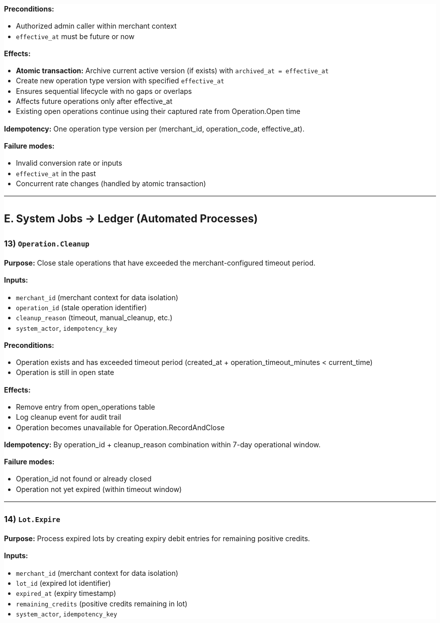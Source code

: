 **Preconditions:** 
- Authorized admin caller within merchant context
- `effective_at` must be future or now

**Effects:** 
- **Atomic transaction:** Archive current active version (if exists) with `archived_at = effective_at`
- Create new operation type version with specified `effective_at`
- Ensures sequential lifecycle with no gaps or overlaps
- Affects future operations only after effective_at
- Existing open operations continue using their captured rate from Operation.Open time

**Idempotency:** One operation type version per (merchant_id, operation_code, effective_at).

**Failure modes:** 
- Invalid conversion rate or inputs
- `effective_at` in the past
- Concurrent rate changes (handled by atomic transaction)

---

## E. System Jobs → Ledger (Automated Processes)

### 13) `Operation.Cleanup`
**Purpose:** Close stale operations that have exceeded the merchant-configured timeout period.

**Inputs:**
- `merchant_id` (merchant context for data isolation)
- `operation_id` (stale operation identifier)
- `cleanup_reason` (timeout, manual_cleanup, etc.)
- `system_actor`, `idempotency_key`

**Preconditions:**
- Operation exists and has exceeded timeout period (created_at + operation_timeout_minutes < current_time)
- Operation is still in open state

**Effects:**
- Remove entry from open_operations table
- Log cleanup event for audit trail
- Operation becomes unavailable for Operation.RecordAndClose

**Idempotency:** By operation_id + cleanup_reason combination within 7-day operational window.

**Failure modes:**
- Operation_id not found or already closed
- Operation not yet expired (within timeout window)

---

### 14) `Lot.Expire`
**Purpose:** Process expired lots by creating expiry debit entries for remaining positive credits.

**Inputs:** 
- `merchant_id` (merchant context for data isolation)
- `lot_id` (expired lot identifier)
- `expired_at` (expiry timestamp)
- `remaining_credits` (positive credits remaining in lot)
- `system_actor`, `idempotency_key`
